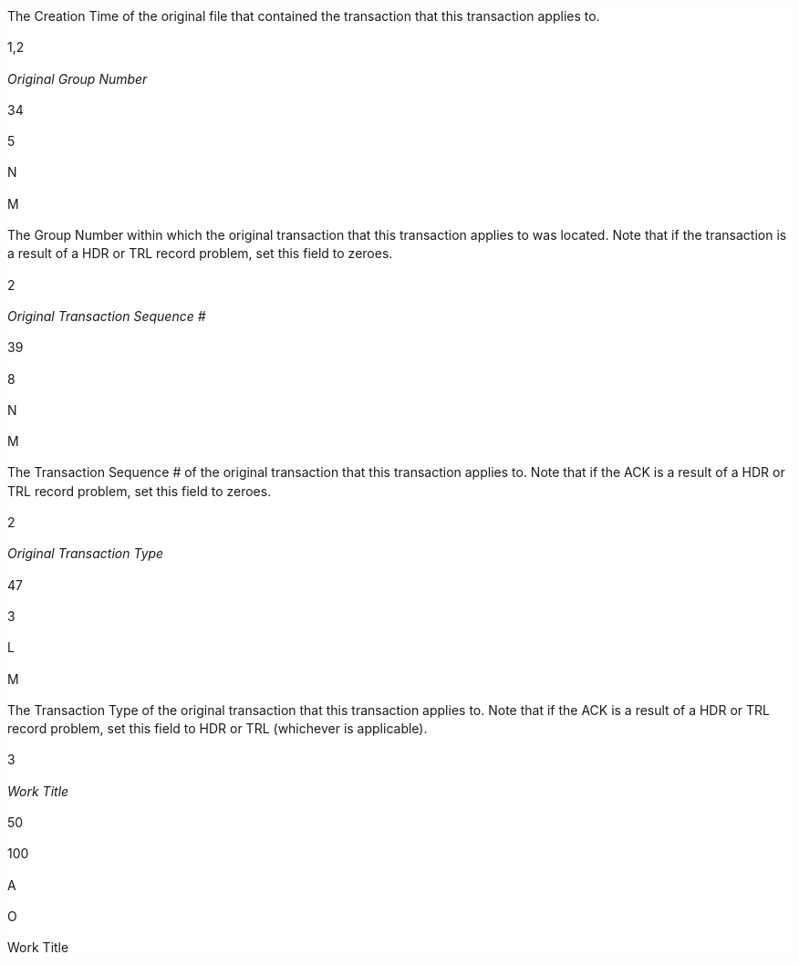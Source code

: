 The Creation Time of the original file that contained the transaction that this transaction applies to\.

1,2

*Original Group Number*

34

5

N

M

The Group Number within which the original transaction that this transaction applies to was located\.  Note that if the transaction is a result of a HDR or TRL record problem, set this field to zeroes\.

2

*Original Transaction Sequence \#*

39

8

N

M

The Transaction Sequence \# of the original transaction that this transaction applies to\. Note that if the ACK is a result of a HDR or TRL record problem, set this field to zeroes\.

2

*Original Transaction Type*

47

3

L

M

The Transaction Type of the original transaction that this transaction applies to\. Note that if the ACK is a result of a HDR or TRL record problem, set this field to HDR or TRL \(whichever is applicable\)\.

3

*Work Title*

50

100

A

O

Work Title
